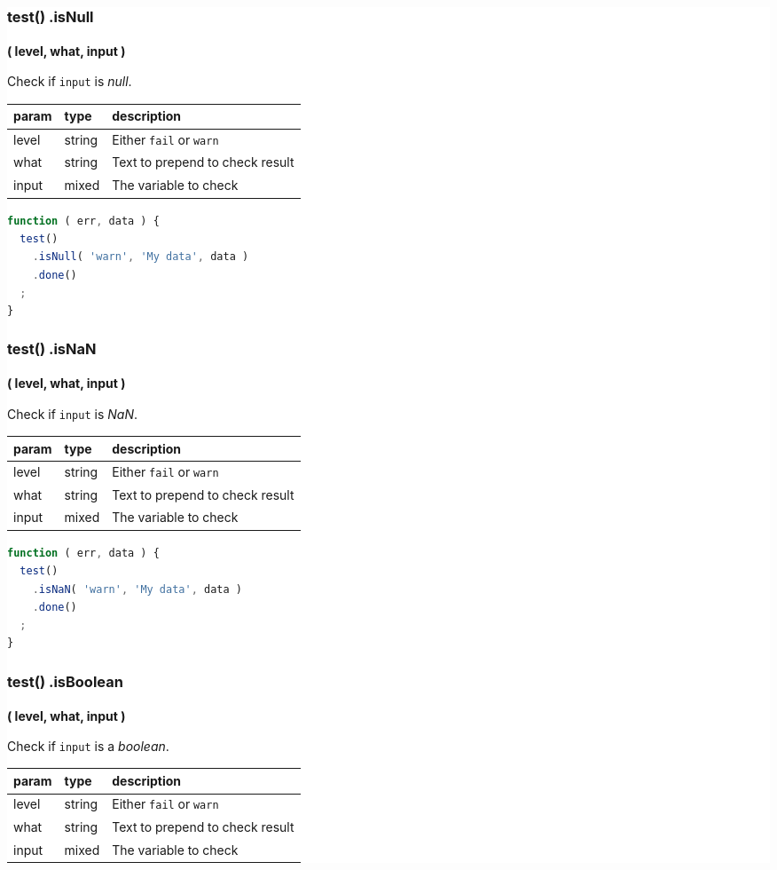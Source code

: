 
### test() .isNull
**( level, what, input )**

Check if `input` is _null_.


param | type   | description
:-----|:-------|:-----------
level | string | Either `fail` or `warn`
what  | string | Text to prepend to check result
input | mixed  | The variable to check


```js
function ( err, data ) {
  test()
    .isNull( 'warn', 'My data', data )
    .done()
  ;
}
```


### test() .isNaN
**( level, what, input )**

Check if `input` is _NaN_.


param | type   | description
:-----|:-------|:-----------
level | string | Either `fail` or `warn`
what  | string | Text to prepend to check result
input | mixed  | The variable to check


```js
function ( err, data ) {
  test()
    .isNaN( 'warn', 'My data', data )
    .done()
  ;
}
```


### test() .isBoolean
**( level, what, input )**

Check if `input` is a _boolean_.


param | type   | description
:-----|:-------|:-----------
level | string | Either `fail` or `warn`
what  | string | Text to prepend to check result
input | mixed  | The variable to check
